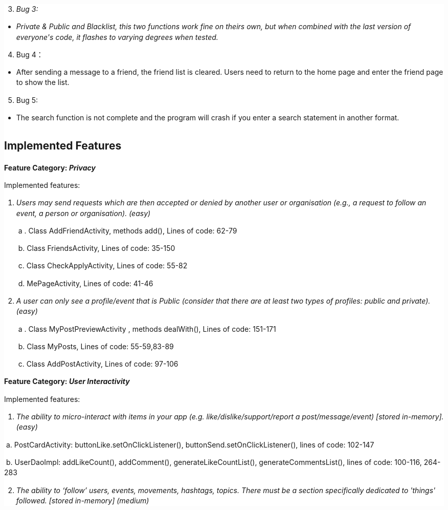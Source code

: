 3. *Bug 3:*

- *Private & Public and Blacklist, this two functions work fine on theirs own, but when combined with the last version of everyone's code, it flashes to varying degrees when tested.*

4. Bug 4：

- After sending a message to a friend, the friend list is cleared. Users need to return to the home page and enter the friend page to show the list.

5. Bug 5:

- The search function is not complete and the program will crash if you enter a search statement in another format.




## Implemented Features

**Feature Category: *Privacy*** 

Implemented features:

1. *Users may send requests which are then accepted or denied by another user or organisation (e.g., a request to follow an event, a person or organisation). (easy)*

   ​	a . Class AddFriendActivity, methods add(),  Lines of code: 62-79

   ​	b. Class FriendsActivity, Lines of code: 35-150

   ​	c. Class CheckApplyActivity, Lines of code: 55-82

   ​	d. MePageActivity, Lines of code: 41-46

   

2. *A user can only see a profile/event that is Public (consider that there are at least two types of profiles: public and private). (easy)*

   ​	a . Class MyPostPreviewActivity , methods dealWith(),  Lines of code: 151-171

   ​	b. Class MyPosts, Lines of code: 55-59,83-89

   ​	c. Class AddPostActivity, Lines of code: 97-106




**Feature Category: *User Interactivity***

Implemented features:

1. *The ability to micro-interact with items in your app (e.g. like/dislike/support/report a post/message/event) [stored in-memory]. (easy)*

​		a. PostCardActivity: buttonLike.setOnClickListener(), buttonSend.setOnClickListener(), lines of code: 102-147

​		b. UserDaoImpl: addLikeCount(), addComment(), generateLikeCountList(), generateCommentsList(), lines of code: 100-116, 264-283



2. *The ability to ‘follow’ users, events, movements, hashtags, topics. There must be a section specifically dedicated to 'things' followed. [stored in-memory] (medium)*

